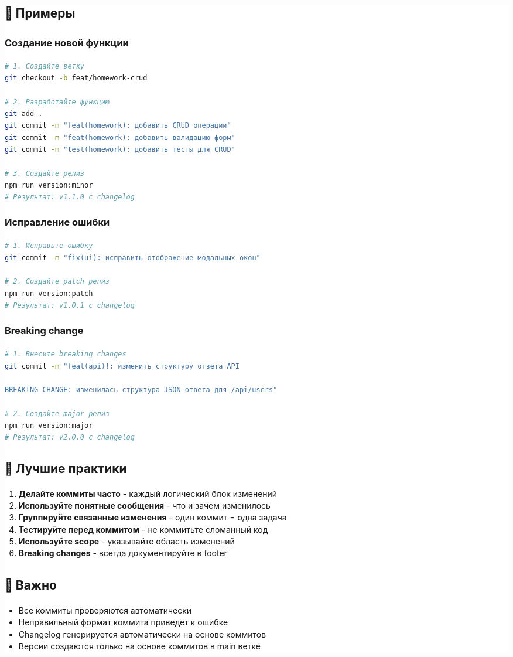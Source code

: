 ## 📖 Примеры

### Создание новой функции
```bash
# 1. Создайте ветку
git checkout -b feat/homework-crud

# 2. Разработайте функцию
git add .
git commit -m "feat(homework): добавить CRUD операции"
git commit -m "feat(homework): добавить валидацию форм"
git commit -m "test(homework): добавить тесты для CRUD"

# 3. Создайте релиз
npm run version:minor
# Результат: v1.1.0 с changelog
```

### Исправление ошибки
```bash
# 1. Исправьте ошибку
git commit -m "fix(ui): исправить отображение модальных окон"

# 2. Создайте patch релиз
npm run version:patch
# Результат: v1.0.1 с changelog
```

### Breaking change
```bash
# 1. Внесите breaking changes
git commit -m "feat(api)!: изменить структуру ответа API

BREAKING CHANGE: изменилась структура JSON ответа для /api/users"

# 2. Создайте major релиз
npm run version:major
# Результат: v2.0.0 с changelog
```

## 🎯 Лучшие практики

1. **Делайте коммиты часто** - каждый логический блок изменений
2. **Используйте понятные сообщения** - что и зачем изменилось
3. **Группируйте связанные изменения** - один коммит = одна задача
4. **Тестируйте перед коммитом** - не коммитьте сломанный код
5. **Используйте scope** - указывайте область изменений
6. **Breaking changes** - всегда документируйте в footer

## 🚨 Важно

- Все коммиты проверяются автоматически
- Неправильный формат коммита приведет к ошибке
- Changelog генерируется автоматически на основе коммитов
- Версии создаются только на основе коммитов в main ветке
